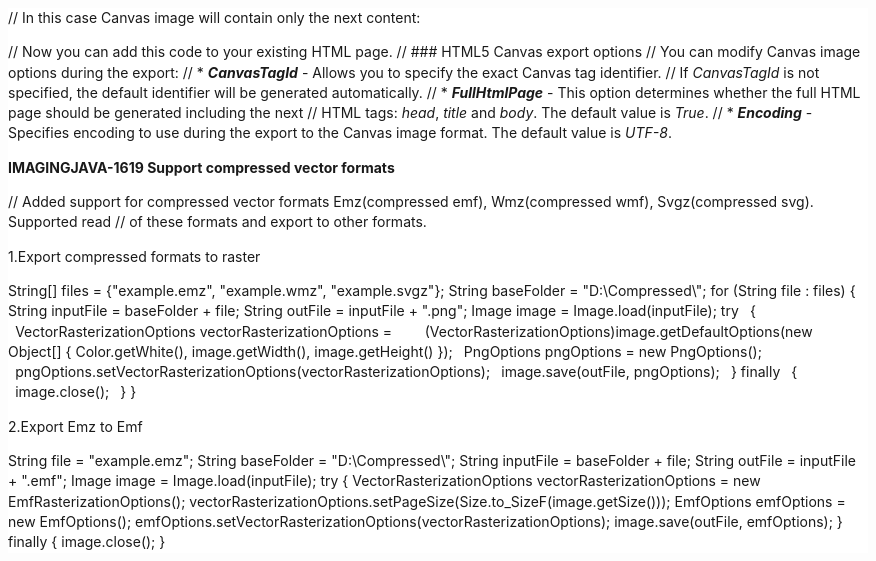 // In this case Canvas image will contain only the next content:

<canvas id="7390b3105f4c4a4f929987e3d6589149"></canvas>
<script>
`       `...
</script>

// Now you can add this code to your existing HTML page.
// ### HTML5 Canvas export options
// You can modify Canvas image options during the export:
// * ***CanvasTagId*** - Allows you to specify the exact Canvas tag identifier. 
// If *CanvasTagId* is not specified, the default identifier will be generated automatically.
// * ***FullHtmlPage*** - This option determines whether the full HTML page should be generated including the next 
// HTML tags: *head*, *title* and *body*. The default value is *True*.
// * ***Encoding*** - Specifies encoding to use during the export to the Canvas image format. The default value is *UTF-8*.

**IMAGINGJAVA-1619 Support compressed vector formats**

// Added support for compressed vector formats Emz(compressed emf), Wmz(compressed wmf), Svgz(compressed svg). Supported read // of these formats and export to other formats.

1.Export compressed formats to raster

String[] files = {"example.emz", "example.wmz", "example.svgz"};
String baseFolder = "D:\\Compressed\\";
for (String file : files)
{
String inputFile = baseFolder + file;
String outFile = inputFile + ".png";
Image image = Image.load(inputFile);
try
` `{
` `VectorRasterizationOptions vectorRasterizationOptions = 
`    `(VectorRasterizationOptions)image.getDefaultOptions(new Object[] { Color.getWhite(), image.getWidth(), image.getHeight() });
` `PngOptions pngOptions = new PngOptions();
` `pngOptions.setVectorRasterizationOptions(vectorRasterizationOptions);
` `image.save(outFile, pngOptions);
` `}
finally
` `{
` `image.close();
` `}
}            

2.Export Emz to Emf


String file = "example.emz";
String baseFolder = "D:\\Compressed\\";
String inputFile = baseFolder + file;
String outFile = inputFile + ".emf";
Image image = Image.load(inputFile);
try
{
VectorRasterizationOptions vectorRasterizationOptions = new EmfRasterizationOptions();
vectorRasterizationOptions.setPageSize(Size.to_SizeF(image.getSize()));
EmfOptions emfOptions = new EmfOptions();
emfOptions.setVectorRasterizationOptions(vectorRasterizationOptions);
image.save(outFile, emfOptions);
}
finally
{
image.close();
}
